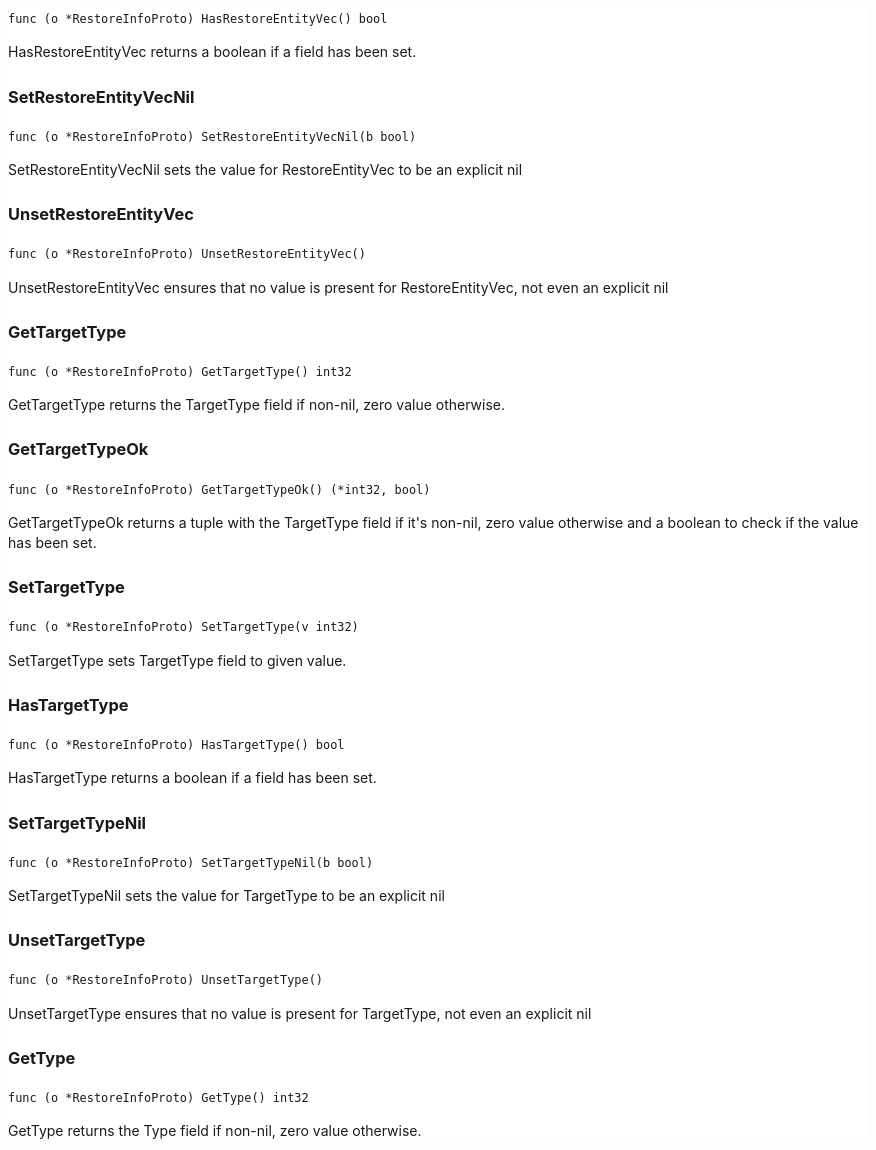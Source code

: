 `func (o *RestoreInfoProto) HasRestoreEntityVec() bool`

HasRestoreEntityVec returns a boolean if a field has been set.

### SetRestoreEntityVecNil

`func (o *RestoreInfoProto) SetRestoreEntityVecNil(b bool)`

 SetRestoreEntityVecNil sets the value for RestoreEntityVec to be an explicit nil

### UnsetRestoreEntityVec
`func (o *RestoreInfoProto) UnsetRestoreEntityVec()`

UnsetRestoreEntityVec ensures that no value is present for RestoreEntityVec, not even an explicit nil
### GetTargetType

`func (o *RestoreInfoProto) GetTargetType() int32`

GetTargetType returns the TargetType field if non-nil, zero value otherwise.

### GetTargetTypeOk

`func (o *RestoreInfoProto) GetTargetTypeOk() (*int32, bool)`

GetTargetTypeOk returns a tuple with the TargetType field if it's non-nil, zero value otherwise
and a boolean to check if the value has been set.

### SetTargetType

`func (o *RestoreInfoProto) SetTargetType(v int32)`

SetTargetType sets TargetType field to given value.

### HasTargetType

`func (o *RestoreInfoProto) HasTargetType() bool`

HasTargetType returns a boolean if a field has been set.

### SetTargetTypeNil

`func (o *RestoreInfoProto) SetTargetTypeNil(b bool)`

 SetTargetTypeNil sets the value for TargetType to be an explicit nil

### UnsetTargetType
`func (o *RestoreInfoProto) UnsetTargetType()`

UnsetTargetType ensures that no value is present for TargetType, not even an explicit nil
### GetType

`func (o *RestoreInfoProto) GetType() int32`

GetType returns the Type field if non-nil, zero value otherwise.

